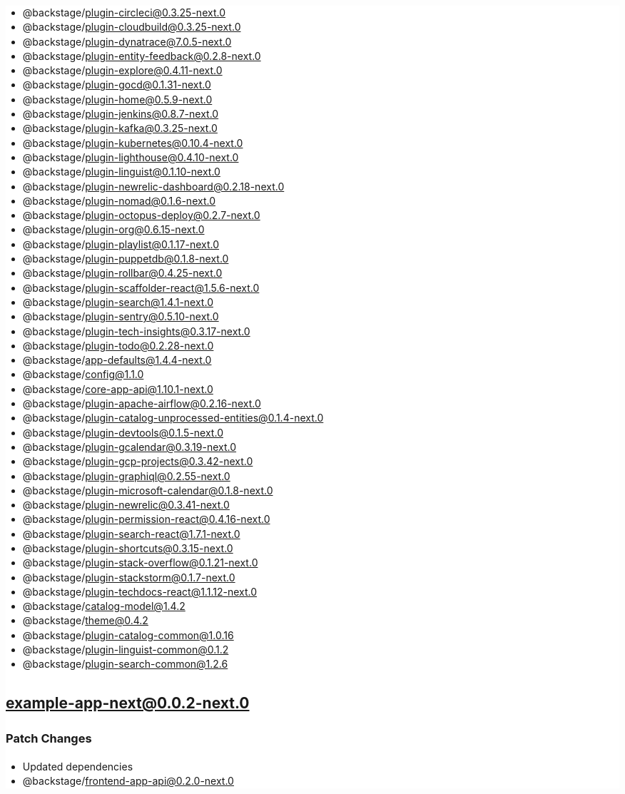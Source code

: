  - @backstage/plugin-circleci@0.3.25-next.0
 - @backstage/plugin-cloudbuild@0.3.25-next.0
 - @backstage/plugin-dynatrace@7.0.5-next.0
 - @backstage/plugin-entity-feedback@0.2.8-next.0
 - @backstage/plugin-explore@0.4.11-next.0
 - @backstage/plugin-gocd@0.1.31-next.0
 - @backstage/plugin-home@0.5.9-next.0
 - @backstage/plugin-jenkins@0.8.7-next.0
 - @backstage/plugin-kafka@0.3.25-next.0
 - @backstage/plugin-kubernetes@0.10.4-next.0
 - @backstage/plugin-lighthouse@0.4.10-next.0
 - @backstage/plugin-linguist@0.1.10-next.0
 - @backstage/plugin-newrelic-dashboard@0.2.18-next.0
 - @backstage/plugin-nomad@0.1.6-next.0
 - @backstage/plugin-octopus-deploy@0.2.7-next.0
 - @backstage/plugin-org@0.6.15-next.0
 - @backstage/plugin-playlist@0.1.17-next.0
 - @backstage/plugin-puppetdb@0.1.8-next.0
 - @backstage/plugin-rollbar@0.4.25-next.0
 - @backstage/plugin-scaffolder-react@1.5.6-next.0
 - @backstage/plugin-search@1.4.1-next.0
 - @backstage/plugin-sentry@0.5.10-next.0
 - @backstage/plugin-tech-insights@0.3.17-next.0
 - @backstage/plugin-todo@0.2.28-next.0
 - @backstage/app-defaults@1.4.4-next.0
 - @backstage/config@1.1.0
 - @backstage/core-app-api@1.10.1-next.0
 - @backstage/plugin-apache-airflow@0.2.16-next.0
 - @backstage/plugin-catalog-unprocessed-entities@0.1.4-next.0
 - @backstage/plugin-devtools@0.1.5-next.0
 - @backstage/plugin-gcalendar@0.3.19-next.0
 - @backstage/plugin-gcp-projects@0.3.42-next.0
 - @backstage/plugin-graphiql@0.2.55-next.0
 - @backstage/plugin-microsoft-calendar@0.1.8-next.0
 - @backstage/plugin-newrelic@0.3.41-next.0
 - @backstage/plugin-permission-react@0.4.16-next.0
 - @backstage/plugin-search-react@1.7.1-next.0
 - @backstage/plugin-shortcuts@0.3.15-next.0
 - @backstage/plugin-stack-overflow@0.1.21-next.0
 - @backstage/plugin-stackstorm@0.1.7-next.0
 - @backstage/plugin-techdocs-react@1.1.12-next.0
 - @backstage/catalog-model@1.4.2
 - @backstage/theme@0.4.2
 - @backstage/plugin-catalog-common@1.0.16
 - @backstage/plugin-linguist-common@0.1.2
 - @backstage/plugin-search-common@1.2.6

## example-app-next@0.0.2-next.0

### Patch Changes

- Updated dependencies
 - @backstage/frontend-app-api@0.2.0-next.0
